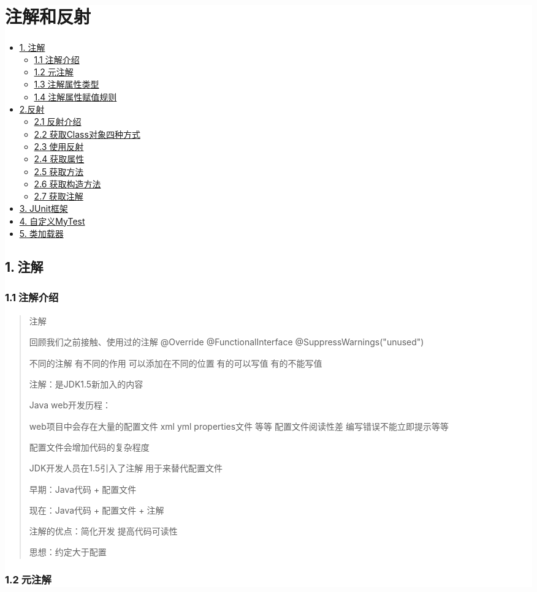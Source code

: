 # 注解和反射

- [1. 注解](#1-注解)
  - [1.1 注解介绍](#11-注解介绍)
  - [1.2 元注解](#12-元注解)
  - [1.3 注解属性类型](#13-注解属性类型)
  - [1.4 注解属性赋值规则](#14-注解属性赋值规则)
- [2.反射](#2反射)
  - [2.1 反射介绍](#21-反射介绍)
  - [2.2 获取Class对象四种方式](#22-获取class对象四种方式)
  - [2.3 使用反射](#23-使用反射)
  - [2.4 获取属性](#24-获取属性)
  - [2.5 获取方法](#25-获取方法)
  - [2.6 获取构造方法](#26-获取构造方法)
  - [2.7 获取注解](#27-获取注解)
- [3. JUnit框架](#3-junit框架)
- [4. 自定义MyTest](#4-自定义mytest)
- [5. 类加载器](#5-类加载器)


## 1. 注解

### 1.1 注解介绍

> 注解
>
> 回顾我们之前接触、使用过的注解 @Override @FunctionalInterface @SuppressWarnings("unused")
>
> 不同的注解 有不同的作用 可以添加在不同的位置 有的可以写值 有的不能写值
>
> 注解：是JDK1.5新加入的内容
>
> Java web开发历程：
>
> web项目中会存在大量的配置文件 xml yml properties文件 等等 配置文件阅读性差 编写错误不能立即提示等等
>
> 配置文件会增加代码的复杂程度
>
> JDK开发人员在1.5引入了注解 用于来替代配置文件
>
> 早期：Java代码 + 配置文件
>
> 现在：Java代码 + 配置文件 + 注解
>
> 注解的优点：简化开发 提高代码可读性  
>
> 思想：约定大于配置

### 1.2 元注解
